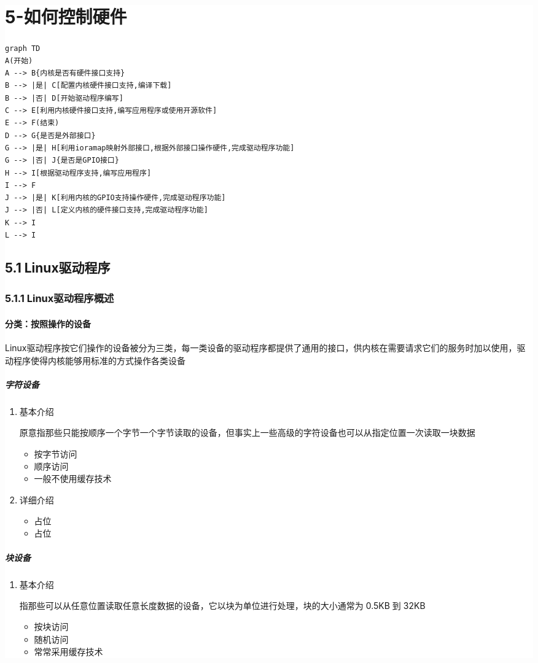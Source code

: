 # 5-如何控制硬件

```mermaid
graph TD
A(开始)
A --> B{内核是否有硬件接口支持}
B --> |是| C[配置内核硬件接口支持,编译下载]
B --> |否| D[开始驱动程序编写]
C --> E[利用内核硬件接口支持,编写应用程序或使用开源软件]
E --> F(结束)
D --> G{是否是外部接口}
G --> |是| H[利用ioramap映射外部接口,根据外部接口操作硬件,完成驱动程序功能]
G --> |否| J{是否是GPIO接口}
H --> I[根据驱动程序支持,编写应用程序]
I --> F
J --> |是| K[利用内核的GPIO支持操作硬件,完成驱动程序功能]
J --> |否| L[定义内核的硬件接口支持,完成驱动程序功能]
K --> I
L --> I

```

## 5.1 Linux驱动程序

### 5.1.1 Linux驱动程序概述

#### 分类：按照操作的设备

Linux驱动程序按它们操作的设备被分为三类，每一类设备的驱动程序都提供了通用的接口，供内核在需要请求它们的服务时加以使用，驱动程序使得内核能够用标准的方式操作各类设备

##### 字符设备

1. 基本介绍

    原意指那些只能按顺序一个字节一个字节读取的设备，但事实上一些高级的字符设备也可以从指定位置一次读取一块数据

    - 按字节访问
    - 顺序访问
    - 一般不使用缓存技术
    
2. 详细介绍

    - 占位
    - 占位

##### 块设备

1. 基本介绍

    指那些可以从任意位置读取任意长度数据的设备，它以块为单位进行处理，块的大小通常为 0.5KB 到 32KB

    - 按块访问
    - 随机访问
    - 常常采用缓存技术
    